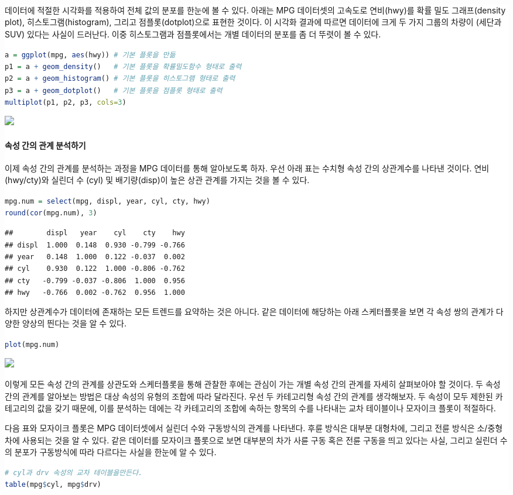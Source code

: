 데이터에 적절한 시각화를 적용하여 전체 값의 분포를 한눈에 볼 수 있다. 아래는 MPG 데이터셋의 고속도로 연비(hwy)를 확률 밀도 그래프(density plot), 히스토그램(histogram), 그리고 점플롯(dotplot)으로 표현한 것이다. 이 시각화 결과에 따르면 데이터에 크게 두 가지 그룹의 차량이 (세단과 SUV) 있다는 사실이 드러난다. 이중 히스토그램과 점플롯에서는 개별 데이터의 분포를 좀 더 뚜렷이 볼 수 있다.


```r
a = ggplot(mpg, aes(hwy)) # 기본 플롯을 만듦
p1 = a + geom_density()   # 기본 플롯을 확률밀도함수 형태로 출력
p2 = a + geom_histogram() # 기본 플롯을 히스토그램 형태로 출력
p3 = a + geom_dotplot()   # 기본 플롯을 점플롯 형태로 출력
multiplot(p1, p2, p3, cols=3)
```

![](mpg_files/figure-html/unnamed-chunk-5-1.png) 

#### 속성 간의  관계 분석하기

이제 속성 간의  관계를 분석하는 과정을 MPG 데이터를 통해 알아보도록 하자. 우선 아래 표는 수치형 속성 간의  상관계수를 나타낸 것이다. 연비(hwy/cty)와 실린더 수 (cyl) 및 배기량(disp)이 높은 상관 관계를 가지는 것을 볼 수 있다. 


```r
mpg.num = select(mpg, displ, year, cyl, cty, hwy)
round(cor(mpg.num), 3)
```

```
##        displ   year    cyl    cty    hwy
## displ  1.000  0.148  0.930 -0.799 -0.766
## year   0.148  1.000  0.122 -0.037  0.002
## cyl    0.930  0.122  1.000 -0.806 -0.762
## cty   -0.799 -0.037 -0.806  1.000  0.956
## hwy   -0.766  0.002 -0.762  0.956  1.000
```

하지만 상관계수가 데이터에 존재하는 모든 트렌드를 요약하는 것은 아니다. 같은 데이터에 해당하는 아래 스케터플롯을 보면 각 속성 쌍의 관계가 다양한 양상의 띈다는 것을 알 수 있다.


```r
plot(mpg.num)
```

![](mpg_files/figure-html/unnamed-chunk-7-1.png) 

이렇게 모든 속성 간의  관계를 상관도와 스케터플롯을 통해 관찰한 후에는 관심이 가는 개별 속성 간의  관계를 자세히 살펴보아야 할 것이다. 두 속성 간의  관계를 알아보는 방법은 대상 속성의 유형의 조합에 따라 달라진다. 우선 두 카테고리형 속성 간의  관계를 생각해보자. 두 속성이 모두 제한된 카테고리의 값을 갖기 때문에, 이를 분석하는 데에는 각 카테고리의 조합에 속하는 항목의 수를 나타내는 교차 테이블이나 모자이크 플롯이 적절하다.

다음 표와 모자이크 플롯은 MPG 데이터셋에서 실린더 수와 구동방식의 관계를 나타낸다. 후륜 방식은 대부분 대형차에, 그리고 전륜 방식은 소/중형차에 사용되는 것을 알 수 있다. 같은 데이터를 모자이크 플롯으로 보면 대부분의 차가 사륜 구동 혹은 전륜 구동을 띄고 있다는 사실, 그리고 실린더 수의 분포가 구동방식에 따라 다르다는 사실을 한눈에 알 수 있다.


```r
# cyl과 drv 속성의 교차 테이블을만든다.
table(mpg$cyl, mpg$drv)
```
